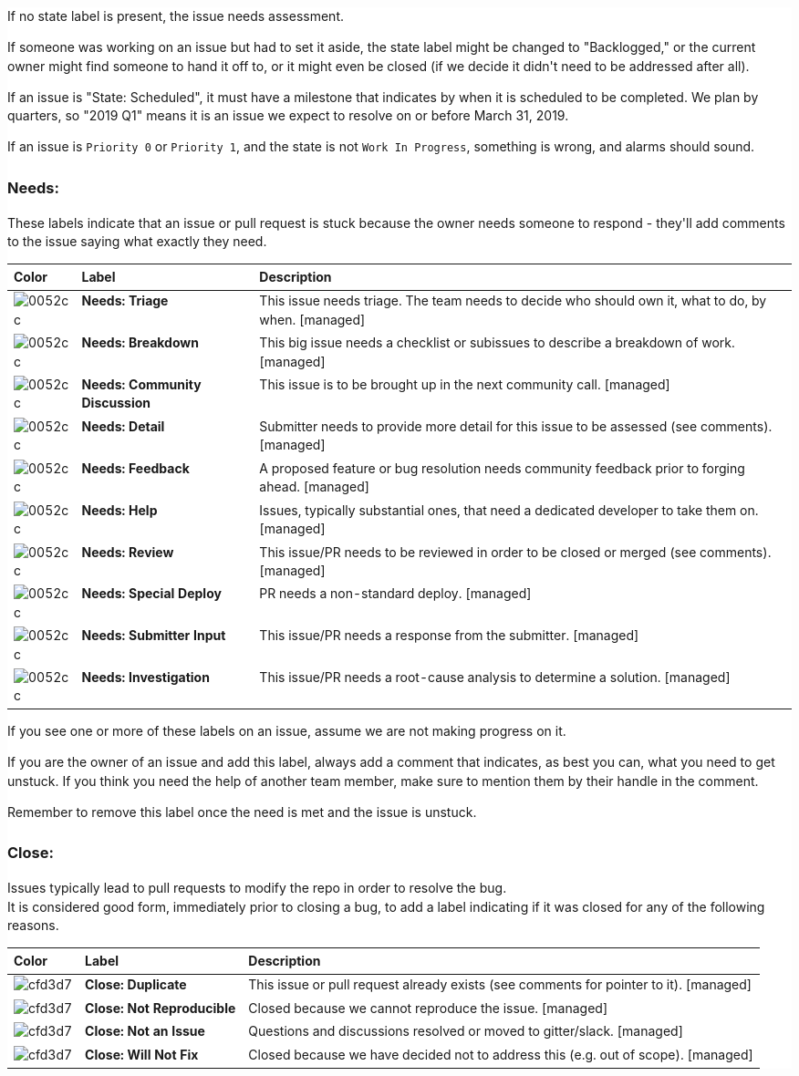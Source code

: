 If no state label is present, the issue needs assessment.

If someone was working on an issue but had to set it aside, the state label might be changed to "Backlogged," or the current owner might find someone to hand it off to, or it might even be closed \(if we decide it didn't need to be addressed after all\).

If an issue is "State: Scheduled", it must have a milestone that indicates by when it is scheduled to be completed. We plan by quarters, so "2019 Q1" means it is an issue we expect to resolve on or before March 31, 2019.

If an issue is `Priority 0` or `Priority 1`, and the state is not `Work In Progress`, something is wrong, and alarms should sound.

### Needs:

These labels indicate that an issue or pull request is stuck because the owner needs someone to respond - they'll add comments to the issue saying what exactly they need.

| Color | Label | Description |
| :--- | :--- | :--- |
| ![0052cc](https://via.placeholder.com/30x30/0052cc/0052cc.jpg) | **Needs: Triage** | This issue needs triage. The team needs to decide who should own it, what to do, by when. \[managed\] |
| ![0052cc](https://via.placeholder.com/30x30/0052cc/0052cc.jpg) | **Needs: Breakdown** | This big issue needs a checklist or subissues to describe a breakdown of work. \[managed\] |
| ![0052cc](https://via.placeholder.com/30x30/0052cc/0052cc.jpg) | **Needs: Community Discussion** | This issue is to be brought up in the next community call. \[managed\] |
| ![0052cc](https://via.placeholder.com/30x30/0052cc/0052cc.jpg) | **Needs: Detail** | Submitter needs to provide more detail for this issue to be assessed \(see comments\). \[managed\] |
| ![0052cc](https://via.placeholder.com/30x30/0052cc/0052cc.jpg) | **Needs: Feedback** | A proposed feature or bug resolution needs community feedback prior to forging ahead. \[managed\] |
| ![0052cc](https://via.placeholder.com/30x30/0052cc/0052cc.jpg) | **Needs: Help** | Issues, typically substantial ones, that need a dedicated developer to take them on. \[managed\] |
| ![0052cc](https://via.placeholder.com/30x30/0052cc/0052cc.jpg) | **Needs: Review** | This issue/PR needs to be reviewed in order to be closed or merged \(see comments\). \[managed\] |
| ![0052cc](https://via.placeholder.com/30x30/0052cc/0052cc.jpg) | **Needs: Special Deploy** | PR needs a non-standard deploy. \[managed\] |
| ![0052cc](https://via.placeholder.com/30x30/0052cc/0052cc.jpg) | **Needs: Submitter Input** | This issue/PR needs a response from the submitter. \[managed\] |
| ![0052cc](https://via.placeholder.com/30x30/0052cc/0052cc.jpg) | **Needs: Investigation** | This issue/PR needs a root-cause analysis to determine a solution. \[managed\] |

If you see one or more of these labels on an issue, assume we are not making progress on it.

If you are the owner of an issue and add this label, always add a comment that indicates, as best you can, what you need to get unstuck. If you think you need the help of another team member, make sure to mention them by their handle in the comment.

Remember to remove this label once the need is met and the issue is unstuck.

### Close:

Issues typically lead to pull requests to modify the repo in order to resolve the bug.  
It is considered good form, immediately prior to closing a bug, to add a label indicating if it was closed for any of the following reasons.

| Color | Label | Description |
| :--- | :--- | :--- |
| ![cfd3d7](https://via.placeholder.com/30x30/cfd3d7/cfd3d7.jpg) | **Close: Duplicate** | This issue or pull request already exists \(see comments for pointer to it\). \[managed\] |
| ![cfd3d7](https://via.placeholder.com/30x30/cfd3d7/cfd3d7.jpg) | **Close: Not Reproducible** | Closed because we cannot reproduce the issue. \[managed\] |
| ![cfd3d7](https://via.placeholder.com/30x30/cfd3d7/cfd3d7.jpg) | **Close: Not an Issue** | Questions and discussions resolved or moved to gitter/slack. \[managed\] |
| ![cfd3d7](https://via.placeholder.com/30x30/cfd3d7/cfd3d7.jpg) | **Close: Will Not Fix** | Closed because we have decided not to address this \(e.g. out of scope\). \[managed\] |
